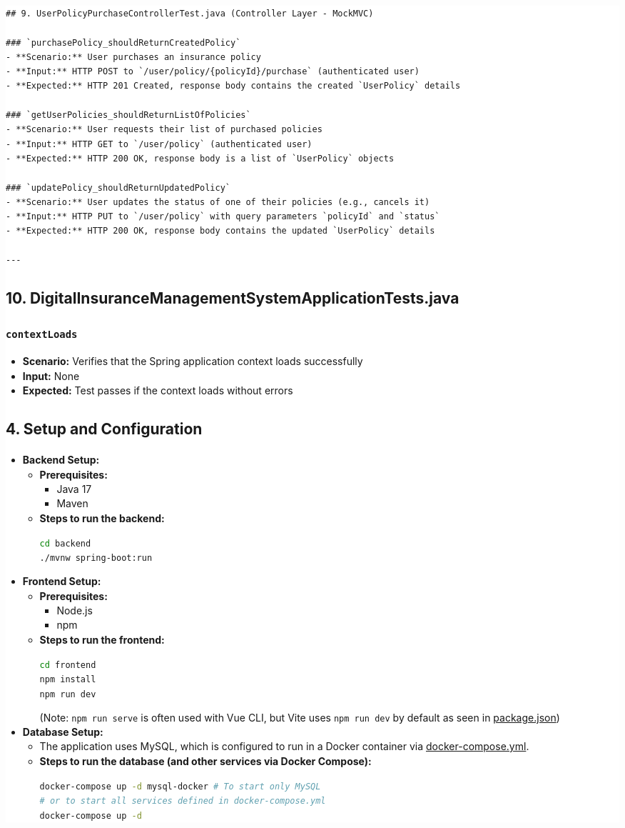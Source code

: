     ## 9. UserPolicyPurchaseControllerTest.java (Controller Layer - MockMVC)

    ### `purchasePolicy_shouldReturnCreatedPolicy`
    - **Scenario:** User purchases an insurance policy
    - **Input:** HTTP POST to `/user/policy/{policyId}/purchase` (authenticated user)
    - **Expected:** HTTP 201 Created, response body contains the created `UserPolicy` details

    ### `getUserPolicies_shouldReturnListOfPolicies`
    - **Scenario:** User requests their list of purchased policies
    - **Input:** HTTP GET to `/user/policy` (authenticated user)
    - **Expected:** HTTP 200 OK, response body is a list of `UserPolicy` objects

    ### `updatePolicy_shouldReturnUpdatedPolicy`
    - **Scenario:** User updates the status of one of their policies (e.g., cancels it)
    - **Input:** HTTP PUT to `/user/policy` with query parameters `policyId` and `status`
    - **Expected:** HTTP 200 OK, response body contains the updated `UserPolicy` details

    ---

## 10. DigitalInsuranceManagementSystemApplicationTests.java

### `contextLoads`
- **Scenario:** Verifies that the Spring application context loads successfully
- **Input:** None
- **Expected:** Test passes if the context loads without errors

## 4. Setup and Configuration

*   **Backend Setup:**
    *   **Prerequisites:**
        *   Java 17
        *   Maven
    *   **Steps to run the backend:**
        ```bash
        cd backend
        ./mvnw spring-boot:run
        ```
*   **Frontend Setup:**
    *   **Prerequisites:**
        *   Node.js
        *   npm
    *   **Steps to run the frontend:**
        ```bash
        cd frontend
        npm install
        npm run dev 
        ```
        (Note: `npm run serve` is often used with Vue CLI, but Vite uses `npm run dev` by default as seen in [package.json](http://_vscodecontentref_/0))
*   **Database Setup:**
    *   The application uses MySQL, which is configured to run in a Docker container via [docker-compose.yml](http://_vscodecontentref_/1).
    *   **Steps to run the database (and other services via Docker Compose):**
        ```bash
        docker-compose up -d mysql-docker # To start only MySQL
        # or to start all services defined in docker-compose.yml
        docker-compose up -d